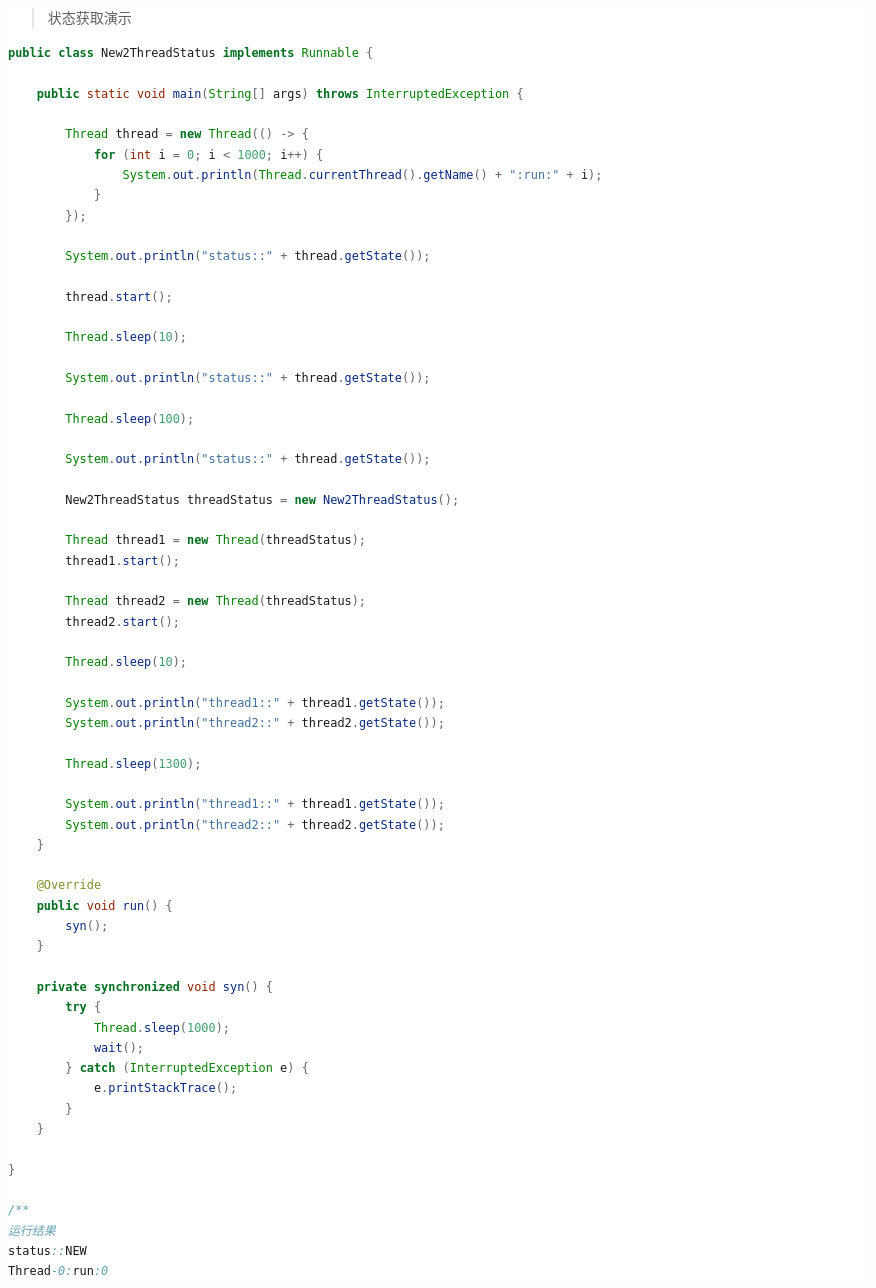 > 状态获取演示

```java
public class New2ThreadStatus implements Runnable {

    public static void main(String[] args) throws InterruptedException {

        Thread thread = new Thread(() -> {
            for (int i = 0; i < 1000; i++) {
                System.out.println(Thread.currentThread().getName() + ":run:" + i);
            }
        });

        System.out.println("status::" + thread.getState());

        thread.start();

        Thread.sleep(10);

        System.out.println("status::" + thread.getState());

        Thread.sleep(100);

        System.out.println("status::" + thread.getState());

        New2ThreadStatus threadStatus = new New2ThreadStatus();

        Thread thread1 = new Thread(threadStatus);
        thread1.start();

        Thread thread2 = new Thread(threadStatus);
        thread2.start();

        Thread.sleep(10);

        System.out.println("thread1::" + thread1.getState());
        System.out.println("thread2::" + thread2.getState());

        Thread.sleep(1300);

        System.out.println("thread1::" + thread1.getState());
        System.out.println("thread2::" + thread2.getState());
    }

    @Override
    public void run() {
        syn();
    }

    private synchronized void syn() {
        try {
            Thread.sleep(1000);
            wait();
        } catch (InterruptedException e) {
            e.printStackTrace();
        }
    }

}

/**
运行结果
status::NEW
Thread-0:run:0
```